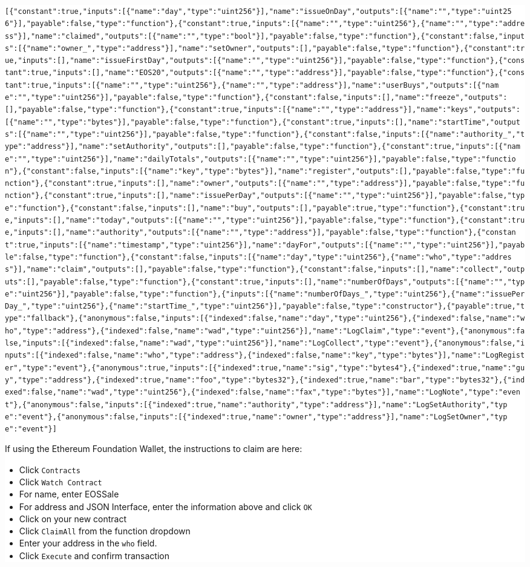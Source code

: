     [{"constant":true,"inputs":[{"name":"day","type":"uint256"}],"name":"issueOnDay","outputs":[{"name":"","type":"uint256"}],"payable":false,"type":"function"},{"constant":true,"inputs":[{"name":"","type":"uint256"},{"name":"","type":"address"}],"name":"claimed","outputs":[{"name":"","type":"bool"}],"payable":false,"type":"function"},{"constant":false,"inputs":[{"name":"owner_","type":"address"}],"name":"setOwner","outputs":[],"payable":false,"type":"function"},{"constant":true,"inputs":[],"name":"issueFirstDay","outputs":[{"name":"","type":"uint256"}],"payable":false,"type":"function"},{"constant":true,"inputs":[],"name":"EOS20","outputs":[{"name":"","type":"address"}],"payable":false,"type":"function"},{"constant":true,"inputs":[{"name":"","type":"uint256"},{"name":"","type":"address"}],"name":"userBuys","outputs":[{"name":"","type":"uint256"}],"payable":false,"type":"function"},{"constant":false,"inputs":[],"name":"freeze","outputs":[],"payable":false,"type":"function"},{"constant":true,"inputs":[{"name":"","type":"address"}],"name":"keys","outputs":[{"name":"","type":"bytes"}],"payable":false,"type":"function"},{"constant":true,"inputs":[],"name":"startTime","outputs":[{"name":"","type":"uint256"}],"payable":false,"type":"function"},{"constant":false,"inputs":[{"name":"authority_","type":"address"}],"name":"setAuthority","outputs":[],"payable":false,"type":"function"},{"constant":true,"inputs":[{"name":"","type":"uint256"}],"name":"dailyTotals","outputs":[{"name":"","type":"uint256"}],"payable":false,"type":"function"},{"constant":false,"inputs":[{"name":"key","type":"bytes"}],"name":"register","outputs":[],"payable":false,"type":"function"},{"constant":true,"inputs":[],"name":"owner","outputs":[{"name":"","type":"address"}],"payable":false,"type":"function"},{"constant":true,"inputs":[],"name":"issuePerDay","outputs":[{"name":"","type":"uint256"}],"payable":false,"type":"function"},{"constant":false,"inputs":[],"name":"buy","outputs":[],"payable":true,"type":"function"},{"constant":true,"inputs":[],"name":"today","outputs":[{"name":"","type":"uint256"}],"payable":false,"type":"function"},{"constant":true,"inputs":[],"name":"authority","outputs":[{"name":"","type":"address"}],"payable":false,"type":"function"},{"constant":true,"inputs":[{"name":"timestamp","type":"uint256"}],"name":"dayFor","outputs":[{"name":"","type":"uint256"}],"payable":false,"type":"function"},{"constant":false,"inputs":[{"name":"day","type":"uint256"},{"name":"who","type":"address"}],"name":"claim","outputs":[],"payable":false,"type":"function"},{"constant":false,"inputs":[],"name":"collect","outputs":[],"payable":false,"type":"function"},{"constant":true,"inputs":[],"name":"numberOfDays","outputs":[{"name":"","type":"uint256"}],"payable":false,"type":"function"},{"inputs":[{"name":"numberOfDays_","type":"uint256"},{"name":"issuePerDay_","type":"uint256"},{"name":"startTime_","type":"uint256"}],"payable":false,"type":"constructor"},{"payable":true,"type":"fallback"},{"anonymous":false,"inputs":[{"indexed":false,"name":"day","type":"uint256"},{"indexed":false,"name":"who","type":"address"},{"indexed":false,"name":"wad","type":"uint256"}],"name":"LogClaim","type":"event"},{"anonymous":false,"inputs":[{"indexed":false,"name":"wad","type":"uint256"}],"name":"LogCollect","type":"event"},{"anonymous":false,"inputs":[{"indexed":false,"name":"who","type":"address"},{"indexed":false,"name":"key","type":"bytes"}],"name":"LogRegister","type":"event"},{"anonymous":true,"inputs":[{"indexed":true,"name":"sig","type":"bytes4"},{"indexed":true,"name":"guy","type":"address"},{"indexed":true,"name":"foo","type":"bytes32"},{"indexed":true,"name":"bar","type":"bytes32"},{"indexed":false,"name":"wad","type":"uint256"},{"indexed":false,"name":"fax","type":"bytes"}],"name":"LogNote","type":"event"},{"anonymous":false,"inputs":[{"indexed":true,"name":"authority","type":"address"}],"name":"LogSetAuthority","type":"event"},{"anonymous":false,"inputs":[{"indexed":true,"name":"owner","type":"address"}],"name":"LogSetOwner","type":"event"}]

If using the Ethereum Foundation Wallet, the instructions to claim are here:

* Click `Contracts`
* Click `Watch Contract`
* For name, enter EOSSale
* For address and JSON Interface, enter the information above and click `OK`
* Click on your new contract
* Click `ClaimAll` from the function dropdown
* Enter your address in the `who` field.
* Click `Execute` and confirm transaction
